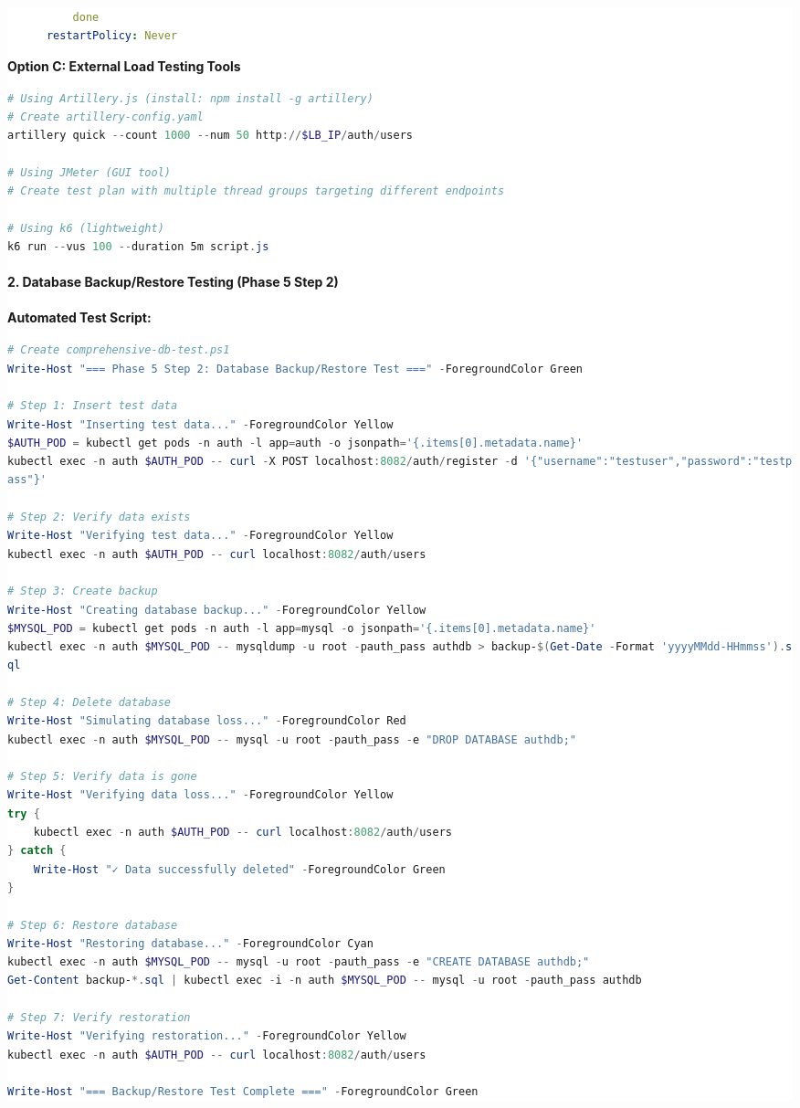 ```yaml
          done
      restartPolicy: Never
```

**Option C: External Load Testing Tools**

```powershell
# Using Artillery.js (install: npm install -g artillery)
# Create artillery-config.yaml
artillery quick --count 1000 --num 50 http://$LB_IP/auth/users

# Using JMeter (GUI tool)
# Create test plan with multiple thread groups targeting different endpoints

# Using k6 (lightweight)
k6 run --vus 100 --duration 5m script.js
```

#### **2. Database Backup/Restore Testing (Phase 5 Step 2)**

**Automated Test Script:**

```powershell
# Create comprehensive-db-test.ps1
Write-Host "=== Phase 5 Step 2: Database Backup/Restore Test ===" -ForegroundColor Green

# Step 1: Insert test data
Write-Host "Inserting test data..." -ForegroundColor Yellow
$AUTH_POD = kubectl get pods -n auth -l app=auth -o jsonpath='{.items[0].metadata.name}'
kubectl exec -n auth $AUTH_POD -- curl -X POST localhost:8082/auth/register -d '{"username":"testuser","password":"testpass"}'

# Step 2: Verify data exists
Write-Host "Verifying test data..." -ForegroundColor Yellow
kubectl exec -n auth $AUTH_POD -- curl localhost:8082/auth/users

# Step 3: Create backup
Write-Host "Creating database backup..." -ForegroundColor Yellow
$MYSQL_POD = kubectl get pods -n auth -l app=mysql -o jsonpath='{.items[0].metadata.name}'
kubectl exec -n auth $MYSQL_POD -- mysqldump -u root -pauth_pass authdb > backup-$(Get-Date -Format 'yyyyMMdd-HHmmss').sql

# Step 4: Delete database
Write-Host "Simulating database loss..." -ForegroundColor Red
kubectl exec -n auth $MYSQL_POD -- mysql -u root -pauth_pass -e "DROP DATABASE authdb;"

# Step 5: Verify data is gone
Write-Host "Verifying data loss..." -ForegroundColor Yellow
try {
    kubectl exec -n auth $AUTH_POD -- curl localhost:8082/auth/users
} catch {
    Write-Host "✓ Data successfully deleted" -ForegroundColor Green
}

# Step 6: Restore database
Write-Host "Restoring database..." -ForegroundColor Cyan
kubectl exec -n auth $MYSQL_POD -- mysql -u root -pauth_pass -e "CREATE DATABASE authdb;"
Get-Content backup-*.sql | kubectl exec -i -n auth $MYSQL_POD -- mysql -u root -pauth_pass authdb

# Step 7: Verify restoration
Write-Host "Verifying restoration..." -ForegroundColor Yellow
kubectl exec -n auth $AUTH_POD -- curl localhost:8082/auth/users

Write-Host "=== Backup/Restore Test Complete ===" -ForegroundColor Green
```
